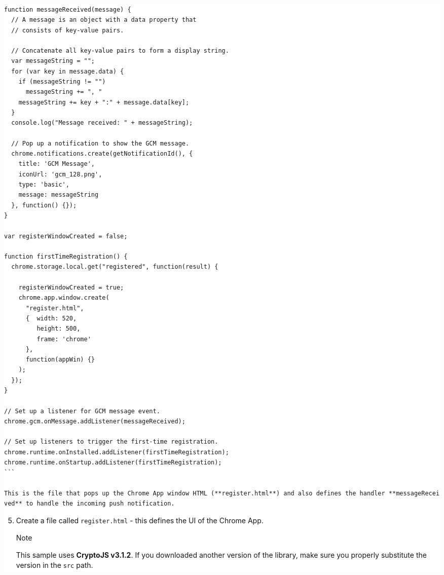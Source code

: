     function messageReceived(message) {
      // A message is an object with a data property that
      // consists of key-value pairs.

      // Concatenate all key-value pairs to form a display string.
      var messageString = "";
      for (var key in message.data) {
        if (messageString != "")
          messageString += ", "
        messageString += key + ":" + message.data[key];
      }
      console.log("Message received: " + messageString);

      // Pop up a notification to show the GCM message.
      chrome.notifications.create(getNotificationId(), {
        title: 'GCM Message',
        iconUrl: 'gcm_128.png',
        type: 'basic',
        message: messageString
      }, function() {});
    }

    var registerWindowCreated = false;

    function firstTimeRegistration() {
      chrome.storage.local.get("registered", function(result) {

        registerWindowCreated = true;
        chrome.app.window.create(
          "register.html",
          {  width: 520,
             height: 500,
             frame: 'chrome'
          },
          function(appWin) {}
        );
      });
    }

    // Set up a listener for GCM message event.
    chrome.gcm.onMessage.addListener(messageReceived);

    // Set up listeners to trigger the first-time registration.
    chrome.runtime.onInstalled.addListener(firstTimeRegistration);
    chrome.runtime.onStartup.addListener(firstTimeRegistration);
    ```

    This is the file that pops up the Chrome App window HTML (**register.html**) and also defines the handler **messageReceived** to handle the incoming push notification.

5. Create a file called `register.html` - this defines the UI of the Chrome App. 

   >[!NOTE]
   > This sample uses **CryptoJS v3.1.2**. If you downloaded another version of the library, make sure you properly substitute the version in the `src` path.


[1]: ./media/notification-hubs-chrome-get-started/GoogleConsoleCreateProject.PNG
[2]: ./media/notification-hubs-chrome-get-started/GoogleProjectNumber.png
[3]: ./media/notification-hubs-chrome-get-started/EnableGCM.png
[4]: ./media/notification-hubs-chrome-get-started/CreateServerKey.png
[5]: ./media/notification-hubs-chrome-get-started/ServerKey.png
[6]: ./media/notification-hubs-chrome-get-started/CreateNH.png
[7]: ./media/notification-hubs-chrome-get-started/NHNamespace.png
[8]: ./media/notification-hubs-chrome-get-started/NamespaceConfigure.png
[9]: ./media/notification-hubs-chrome-get-started/NHConfigure.png
[10]: ./media/notification-hubs-chrome-get-started/NHConfigureGCM.png
[11]: ./media/notification-hubs-chrome-get-started/NHDashboard.png
[12]: ./media/notification-hubs-chrome-get-started/NHConnString.png
[13]: ./media/notification-hubs-chrome-get-started/ChromeNotification.png
[14]: ./media/notification-hubs-chrome-get-started/ChromeNotificationWindow.png
[15]: ./media/notification-hubs-chrome-get-started/ChromeApp.png
[16]: ./media/notification-hubs-chrome-get-started/ChromeExtensions.png
[17]: ./media/notification-hubs-chrome-get-started/ChromeLoadExtension.png
[18]: ./media/notification-hubs-chrome-get-started/ChromeAppLoaded.png
[19]: ./media/notification-hubs-chrome-get-started/ChromeAppGCM.png
[20]: ./media/notification-hubs-chrome-get-started/ChromeAppNH.png
[21]: ./media/notification-hubs-chrome-get-started/FinalFolderView.png
[Chrome App Notification Hub Sample]: https://github.com/Azure/azure-notificationhubs-samples/tree/master/PushToChromeApps
[Google Cloud Console]: http://cloud.google.com/console
[Azure Classic Management Portal]: https://manage.windowsazure.cn/
[Chrome Apps Overview]: https://developer.chrome.com/apps/about_apps
[Chrome App GCM Sample]: https://github.com/GoogleChrome/chrome-app-samples/tree/master/samples/gcm-notifications
[Installable Web Apps]: https://developers.google.com/chrome/apps/docs/
[Chrome Apps on Mobile]: https://developer.chrome.com/apps/chrome_apps_on_mobile
[Create Registration NH REST API]: http://msdn.microsoft.com/zh-cn/library/azure/dn223265.aspx
[crypto-js library]: http://code.google.com/p/crypto-js/
[GCM with Chrome Apps]: https://developer.chrome.com/apps/cloudMessaging
[Google Cloud Messaging for Chrome]: https://developer.chrome.com/apps/cloudMessagingV1